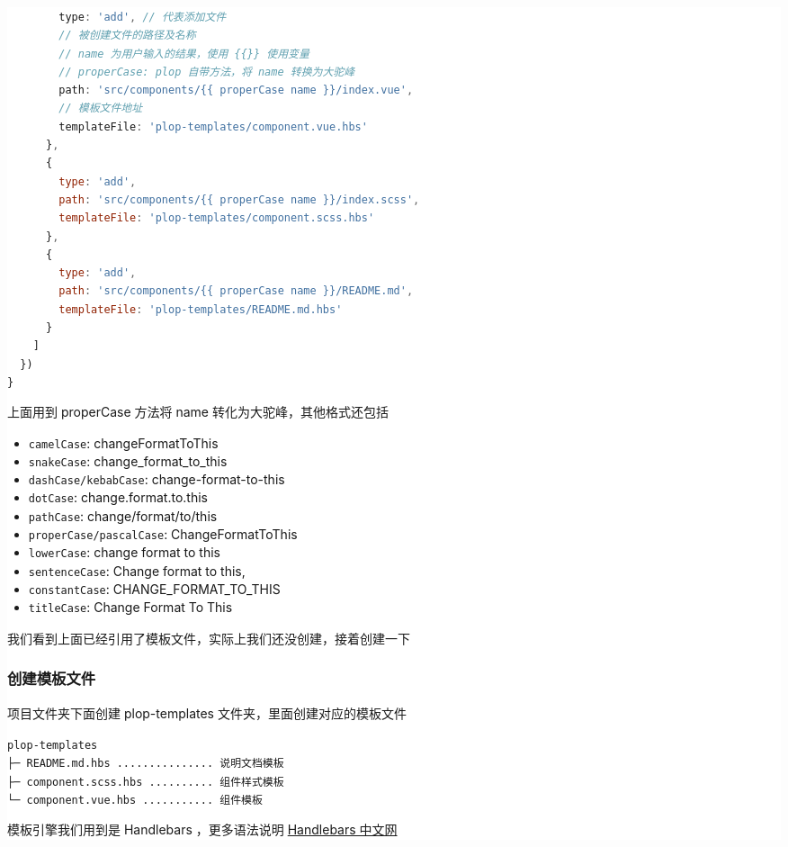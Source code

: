 ```js
        type: 'add', // 代表添加文件
        // 被创建文件的路径及名称
        // name 为用户输入的结果，使用 {{}} 使用变量
        // properCase: plop 自带方法，将 name 转换为大驼峰
        path: 'src/components/{{ properCase name }}/index.vue',
        // 模板文件地址
        templateFile: 'plop-templates/component.vue.hbs'
      },
      {
        type: 'add',
        path: 'src/components/{{ properCase name }}/index.scss',
        templateFile: 'plop-templates/component.scss.hbs'
      },
      {
        type: 'add',
        path: 'src/components/{{ properCase name }}/README.md',
        templateFile: 'plop-templates/README.md.hbs'
      }
    ]
  })
}
```

上面用到 properCase 方法将 name 转化为大驼峰，其他格式还包括

- `camelCase`: changeFormatToThis
- `snakeCase`: change_format_to_this
- `dashCase/kebabCase`: change-format-to-this
- `dotCase`: change.format.to.this
- `pathCase`: change/format/to/this
- `properCase/pascalCase`: ChangeFormatToThis
- `lowerCase`: change format to this
- `sentenceCase`: Change format to this,
- `constantCase`: CHANGE_FORMAT_TO_THIS
- `titleCase`: Change Format To This

我们看到上面已经引用了模板文件，实际上我们还没创建，接着创建一下



### 创建模板文件

项目文件夹下面创建 plop-templates 文件夹，里面创建对应的模板文件

```shell
plop-templates         
├─ README.md.hbs ............... 说明文档模板     
├─ component.scss.hbs .......... 组件样式模板
└─ component.vue.hbs ........... 组件模板
```



模板引擎我们用到是 Handlebars ，更多语法说明 [Handlebars 中文网](https://link.juejin.cn?target=https%3A%2F%2Fwww.handlebarsjs.cn%2F)
